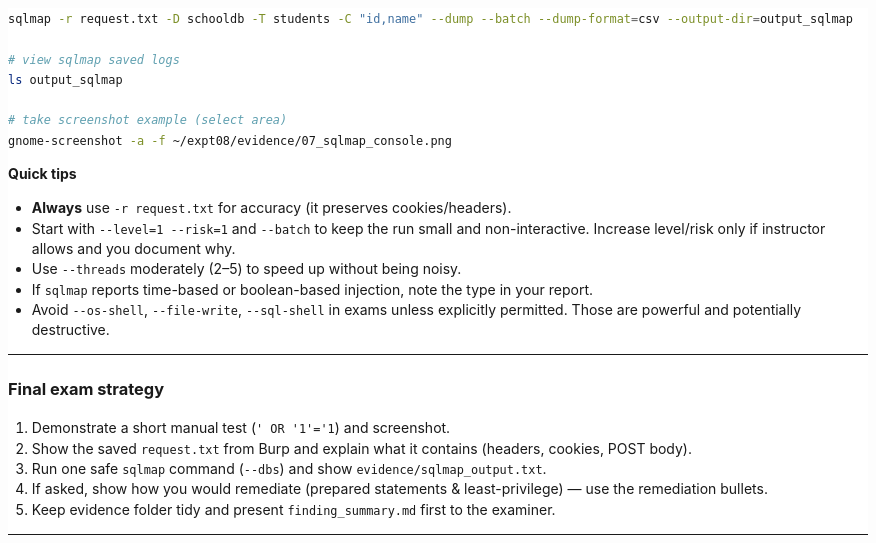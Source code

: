 ```bash
sqlmap -r request.txt -D schooldb -T students -C "id,name" --dump --batch --dump-format=csv --output-dir=output_sqlmap

# view sqlmap saved logs
ls output_sqlmap

# take screenshot example (select area)
gnome-screenshot -a -f ~/expt08/evidence/07_sqlmap_console.png
```

**Quick tips**

- **Always** use `-r request.txt` for accuracy (it preserves cookies/headers).
- Start with `--level=1 --risk=1` and `--batch` to keep the run small and non-interactive. Increase level/risk only if instructor allows and you document why.
- Use `--threads` moderately (2–5) to speed up without being noisy.
- If `sqlmap` reports time-based or boolean-based injection, note the type in your report.
- Avoid `--os-shell`, `--file-write`, `--sql-shell` in exams unless explicitly permitted. Those are powerful and potentially destructive.

---

### Final exam strategy

1. Demonstrate a short manual test (`' OR '1'='1`) and screenshot.
2. Show the saved `request.txt` from Burp and explain what it contains (headers, cookies, POST body).
3. Run one safe `sqlmap` command (`--dbs`) and show `evidence/sqlmap_output.txt`.
4. If asked, show how you would remediate (prepared statements & least-privilege) — use the remediation bullets.
5. Keep evidence folder tidy and present `finding_summary.md` first to the examiner.

---

